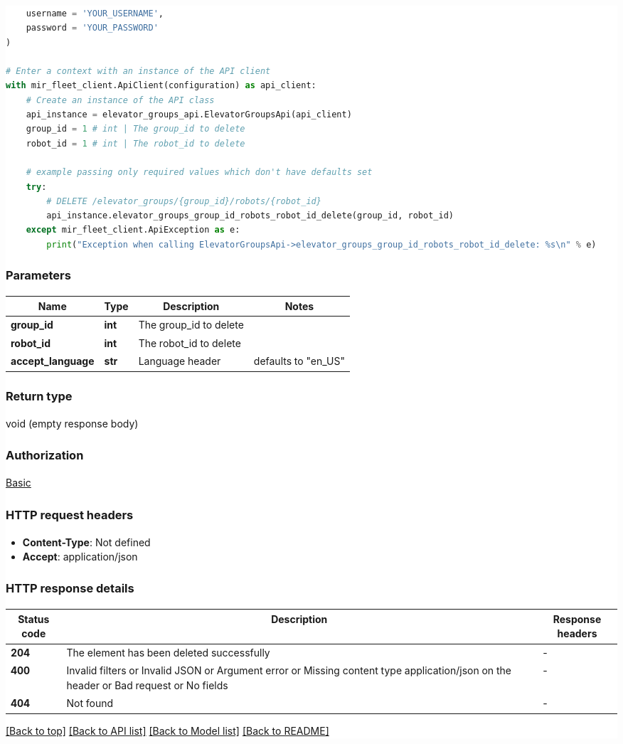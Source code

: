 ```python
    username = 'YOUR_USERNAME',
    password = 'YOUR_PASSWORD'
)

# Enter a context with an instance of the API client
with mir_fleet_client.ApiClient(configuration) as api_client:
    # Create an instance of the API class
    api_instance = elevator_groups_api.ElevatorGroupsApi(api_client)
    group_id = 1 # int | The group_id to delete
    robot_id = 1 # int | The robot_id to delete

    # example passing only required values which don't have defaults set
    try:
        # DELETE /elevator_groups/{group_id}/robots/{robot_id}
        api_instance.elevator_groups_group_id_robots_robot_id_delete(group_id, robot_id)
    except mir_fleet_client.ApiException as e:
        print("Exception when calling ElevatorGroupsApi->elevator_groups_group_id_robots_robot_id_delete: %s\n" % e)
```


### Parameters

Name | Type | Description  | Notes
------------- | ------------- | ------------- | -------------
 **group_id** | **int**| The group_id to delete |
 **robot_id** | **int**| The robot_id to delete |
 **accept_language** | **str**| Language header | defaults to "en_US"

### Return type

void (empty response body)

### Authorization

[Basic](../README.md#Basic)

### HTTP request headers

 - **Content-Type**: Not defined
 - **Accept**: application/json


### HTTP response details

| Status code | Description | Response headers |
|-------------|-------------|------------------|
**204** | The element has been deleted successfully |  -  |
**400** | Invalid filters or Invalid JSON or Argument error or Missing content type application/json on the header or Bad request or No fields |  -  |
**404** | Not found |  -  |

[[Back to top]](#) [[Back to API list]](../README.md#documentation-for-api-endpoints) [[Back to Model list]](../README.md#documentation-for-models) [[Back to README]](../README.md)
